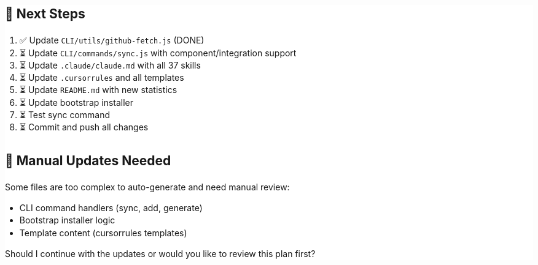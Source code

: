 ## 🎯 Next Steps

1. ✅ Update `CLI/utils/github-fetch.js` (DONE)
2. ⏳ Update `CLI/commands/sync.js` with component/integration support
3. ⏳ Update `.claude/claude.md` with all 37 skills
4. ⏳ Update `.cursorrules` and all templates
5. ⏳ Update `README.md` with new statistics
6. ⏳ Update bootstrap installer
7. ⏳ Test sync command
8. ⏳ Commit and push all changes

## 🔧 Manual Updates Needed

Some files are too complex to auto-generate and need manual review:
- CLI command handlers (sync, add, generate)
- Bootstrap installer logic
- Template content (cursorrules templates)

Should I continue with the updates or would you like to review this plan first?
